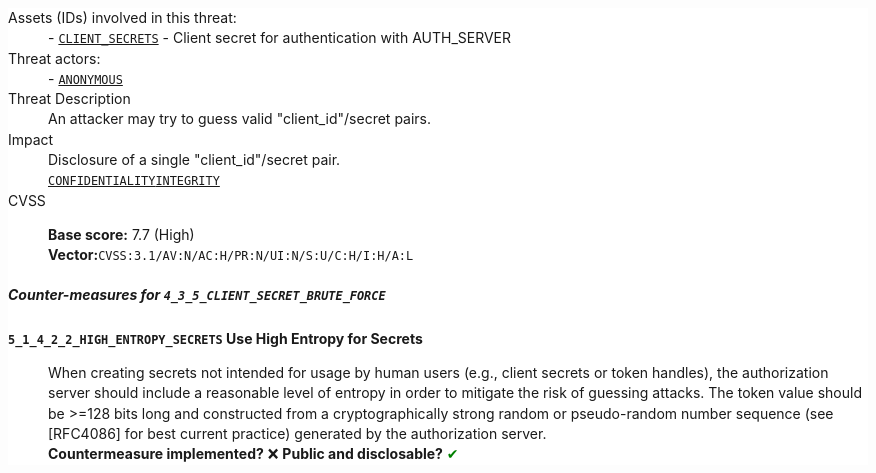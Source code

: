 </div>



<dl markdown="block">


<dt>Assets (IDs) involved in this threat:</dt>

<dd markdown="block"> - <code><a href="#OAuth2.CLIENT_SECRETS">CLIENT_SECRETS</a></code> - Client secret for authentication with AUTH_SERVER</dd>


  <dt>Threat actors:</dt>

<dd markdown="block"> - <code><a href="#OAuth2.ANONYMOUS">ANONYMOUS</a></code></dd>
  




<dt>Threat Description</dt><dd markdown="block">An attacker may try to guess valid "client_id"/secret pairs.
</dd>
<dt>Impact</dt><dd markdown="block">Disclosure of a single "client_id"/secret pair.
<br/> <code><a href="#OAuth2.CONFIDENTIALITY">CONFIDENTIALITY</a></code><code><a href="#OAuth2.INTEGRITY">INTEGRITY</a></code></dd>




<dt>CVSS</dt>
<dd>

<strong>Base score:</strong> 7.7 (High) 
<br/>
<strong>Vector:</strong><code>CVSS:3.1/AV:N/AC:H/PR:N/UI:N/S:U/C:H/I:H/A:L</code>
</dd>
</dl>

<a name='counter-measures-for-4_3_5_client_secret_brute_force'></a>

<H5 id="counter-measures-for-4_3_5_client_secret_brute_force" data-toc-label="Counter-measures for">Counter-measures for <code>4_3_5_CLIENT_SECRET_BRUTE_FORCE</code></H5> <div class='skipTOC'></div>

<dl markdown="block">
    
<strong> <code>5_1_4_2_2_HIGH_ENTROPY_SECRETS</code> Use High Entropy for Secrets</strong><br/>
<dd markdown="block">
When creating secrets not intended for usage by human users (e.g.,
client secrets or token handles), the authorization server should
include a reasonable level of entropy in order to mitigate the risk
of guessing attacks. The token value should be >=128 bits long and
constructed from a cryptographically strong random or pseudo-random
number sequence (see [RFC4086] for best current practice) generated
by the authorization server.
</dd>



<dd markdown="block">
<strong>Countermeasure implemented?</strong> 
&#10060;   <strong>Public and disclosable?</strong> 
<span style="color:green;">&#10004;</span>  </dd> 
    